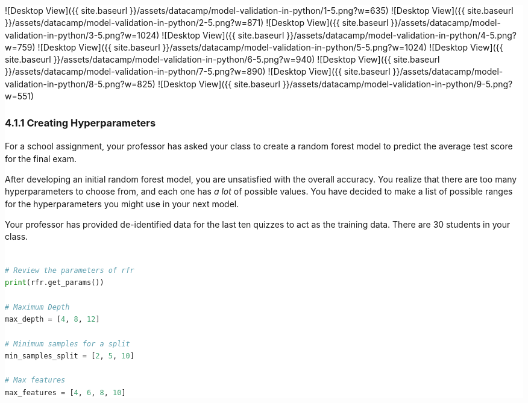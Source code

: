 

![Desktop View]({{ site.baseurl }}/assets/datacamp/model-validation-in-python/1-5.png?w=635)
![Desktop View]({{ site.baseurl }}/assets/datacamp/model-validation-in-python/2-5.png?w=871)
![Desktop View]({{ site.baseurl }}/assets/datacamp/model-validation-in-python/3-5.png?w=1024)
![Desktop View]({{ site.baseurl }}/assets/datacamp/model-validation-in-python/4-5.png?w=759)
![Desktop View]({{ site.baseurl }}/assets/datacamp/model-validation-in-python/5-5.png?w=1024)
![Desktop View]({{ site.baseurl }}/assets/datacamp/model-validation-in-python/6-5.png?w=940)
![Desktop View]({{ site.baseurl }}/assets/datacamp/model-validation-in-python/7-5.png?w=890)
![Desktop View]({{ site.baseurl }}/assets/datacamp/model-validation-in-python/8-5.png?w=825)
![Desktop View]({{ site.baseurl }}/assets/datacamp/model-validation-in-python/9-5.png?w=551)



### **4.1.1 Creating Hyperparameters**



 For a school assignment, your professor has asked your class to create a random forest model to predict the average test score for the final exam.




 After developing an initial random forest model, you are unsatisfied with the overall accuracy. You realize that there are too many hyperparameters to choose from, and each one has
 *a lot*
 of possible values. You have decided to make a list of possible ranges for the hyperparameters you might use in your next model.




 Your professor has provided de-identified data for the last ten quizzes to act as the training data. There are 30 students in your class.





```python

# Review the parameters of rfr
print(rfr.get_params())

# Maximum Depth
max_depth = [4, 8, 12]

# Minimum samples for a split
min_samples_split = [2, 5, 10]

# Max features
max_features = [4, 6, 8, 10]

```
